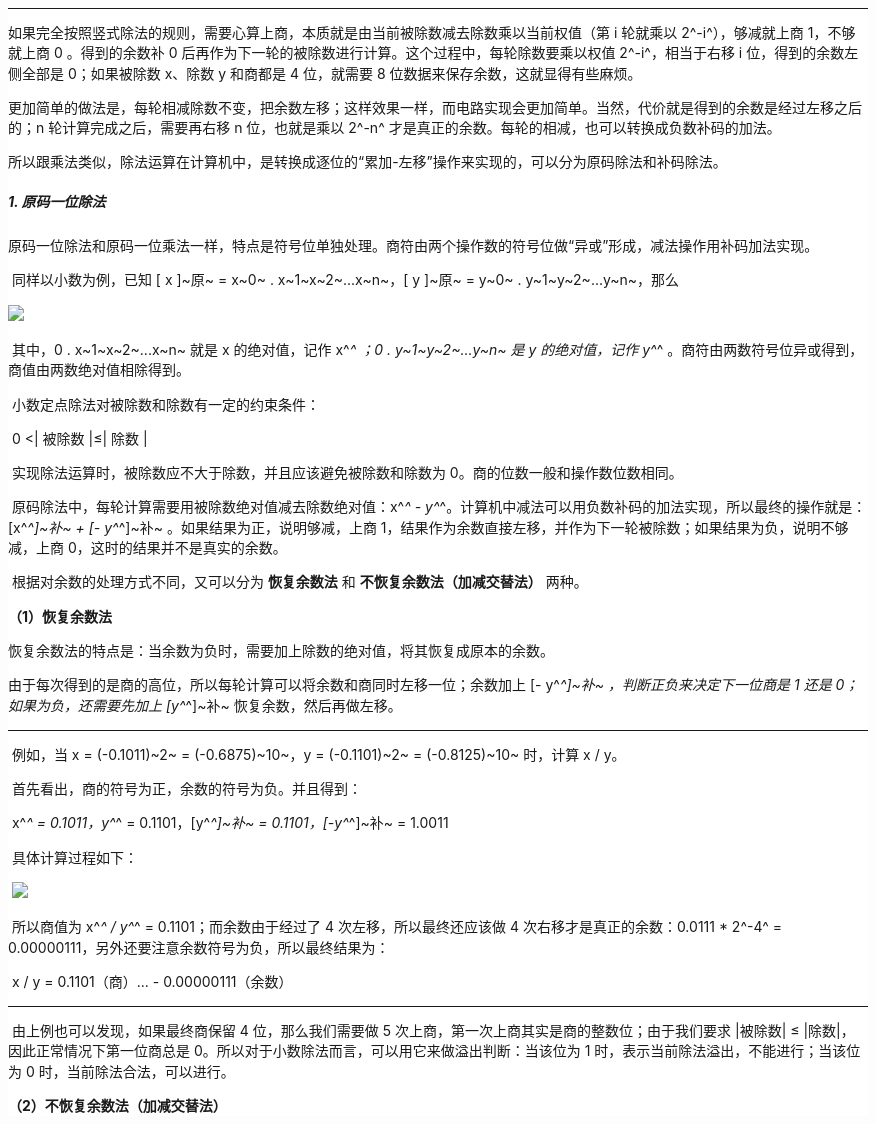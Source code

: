 ------

​		如果完全按照竖式除法的规则，需要心算上商，本质就是由当前被除数减去除数乘以当前权值（第 i 轮就乘以 2^-i^），够减就上商 1，不够就上商 0 。得到的余数补 0 后再作为下一轮的被除数进行计算。这个过程中，每轮除数要乘以权值 2^-i^，相当于右移 i 位，得到的余数左侧全部是 0；如果被除数 x、除数 y 和商都是 4 位，就需要 8 位数据来保存余数，这就显得有些麻烦。

​		更加简单的做法是，每轮相减除数不变，把余数左移；这样效果一样，而电路实现会更加简单。当然，代价就是得到的余数是经过左移之后的；n 轮计算完成之后，需要再右移 n 位，也就是乘以 2^-n^ 才是真正的余数。每轮的相减，也可以转换成负数补码的加法。

​		所以跟乘法类似，除法运算在计算机中，是转换成逐位的“累加-左移”操作来实现的，可以分为原码除法和补码除法。

#####  1. 原码一位除法

​		原码一位除法和原码一位乘法一样，特点是符号位单独处理。商符由两个操作数的符号位做“异或”形成，减法操作用补码加法实现。

​		同样以小数为例，已知 [ x ]~原~ = x~0~ . x~1~x~2~...x~n~，[ y ]~原~ = y~0~ . y~1~y~2~...y~n~，那么

![](E:\source\jk-english\英语语法初级\图片\2_42_原码一位除基本公式.png)

​		其中，0 . x~1~x~2~...x~n~ 就是 x 的绝对值，记作 x^*^ ；0 . y~1~y~2~...y~n~ 是 y 的绝对值，记作 y^*^ 。商符由两数符号位异或得到，商值由两数绝对值相除得到。

​		小数定点除法对被除数和除数有一定的约束条件：

​																	0 <| 被除数 |≤| 除数 | 

​		实现除法运算时，被除数应不大于除数，并且应该避免被除数和除数为 0。商的位数一般和操作数位数相同。

​		原码除法中，每轮计算需要用被除数绝对值减去除数绝对值：x^*^ - y^*^。计算机中减法可以用负数补码的加法实现，所以最终的操作就是：[x^*^]~补~ + [- y^*^]~补~ 。如果结果为正，说明够减，上商 1，结果作为余数直接左移，并作为下一轮被除数；如果结果为负，说明不够减，上商 0，这时的结果并不是真实的余数。

​		根据对余数的处理方式不同，又可以分为 **恢复余数法** 和 **不恢复余数法（加减交替法）** 两种。

**（1）恢复余数法**

​		恢复余数法的特点是：当余数为负时，需要加上除数的绝对值，将其恢复成原本的余数。

​		由于每次得到的是商的高位，所以每轮计算可以将余数和商同时左移一位；余数加上 [- y^*^]~补~ ，判断正负来决定下一位商是 1 还是 0；如果为负，还需要先加上 [y^*^]~补~ 恢复余数，然后再做左移。

--------------

​		例如，当 x = (-0.1011)~2~  = (-0.6875)~10~，y = (-0.1101)~2~ = (-0.8125)~10~ 时，计算 x / y。

​		首先看出，商的符号为正，余数的符号为负。并且得到：

​		x^*^ = 0.1011，y^*^ = 0.1101，[y^*^]~补~ = 0.1101，[-y^*^]~补~ = 1.0011

​		具体计算过程如下：

​		![](E:\source\jk-english\英语语法初级\图片\2_43_原码一位除法示例_恢复余数法.png)

​		所以商值为 x^*^ / y^*^ = 0.1101；而余数由于经过了 4 次左移，所以最终还应该做 4 次右移才是真正的余数：0.0111 * 2^-4^ = 0.00000111，另外还要注意余数符号为负，所以最终结果为：

​		x / y = 0.1101（商）... - 0.00000111（余数）

----

​		由上例也可以发现，如果最终商保留 4 位，那么我们需要做 5 次上商，第一次上商其实是商的整数位；由于我们要求 |被除数| ≤ |除数|，因此正常情况下第一位商总是 0。所以对于小数除法而言，可以用它来做溢出判断：当该位为 1 时，表示当前除法溢出，不能进行；当该位为 0 时，当前除法合法，可以进行。

**（2）不恢复余数法（加减交替法）**
